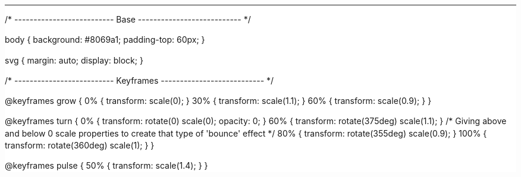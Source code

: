 

------

/* --------------------------
  Base
--------------------------- */

body {
  background: #8069a1;
  padding-top: 60px;
}

svg {
	margin: auto;
  display: block;
}

/* --------------------------
  Keyframes
--------------------------- */

@keyframes grow {
  0% {
    transform: scale(0);
  }
  30% {
    transform: scale(1.1);
  }
  60% {
    transform: scale(0.9);
  }
}

@keyframes turn {
  0% {
    transform: rotate(0) scale(0);
    opacity: 0;
  }
  60% {
    transform: rotate(375deg) scale(1.1);
  }
  /* Giving above and below 0 scale properties to create that type of 'bounce' effect */ 
  80% {
    transform: rotate(355deg) scale(0.9);
  }
  100% {
    transform: rotate(360deg) scale(1);
  }
}

@keyframes pulse {
  50% {
    transform: scale(1.4);
  }
}
